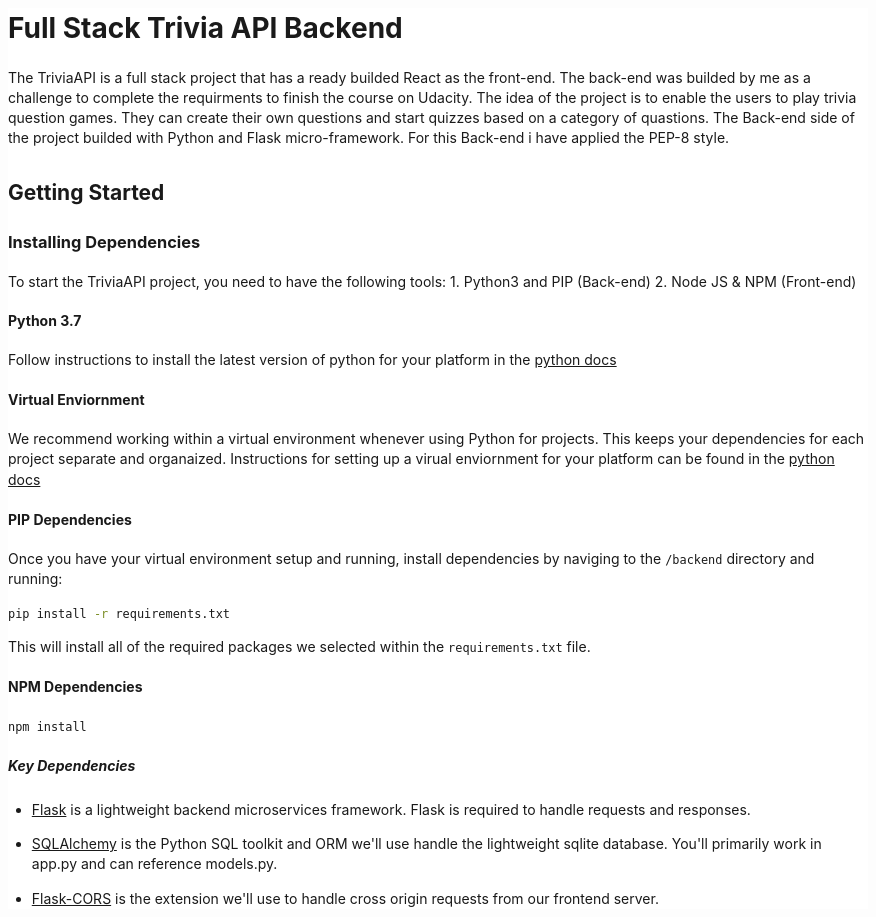 # Full Stack Trivia API Backend
The TriviaAPI is a full stack project that has a ready builded React as the front-end. The back-end was builded by me as a challenge to complete the requirments to finish the course on Udacity.
The idea of the project is to enable the users to play trivia question games. They can create their own questions and start quizzes based on a category of quastions.
The Back-end side of the project builded with Python and Flask micro-framework. For this Back-end i have applied the PEP-8 style.

## Getting Started

### Installing Dependencies

To start the TriviaAPI project, you need to have the following tools:
    1. Python3 and PIP (Back-end)
    2. Node JS & NPM (Front-end)

#### Python 3.7

Follow instructions to install the latest version of python for your platform in the [python docs](https://docs.python.org/3/using/unix.html#getting-and-installing-the-latest-version-of-python)

#### Virtual Enviornment

We recommend working within a virtual environment whenever using Python for projects. This keeps your dependencies for each project separate and organaized. Instructions for setting up a virual enviornment for your platform can be found in the [python docs](https://packaging.python.org/guides/installing-using-pip-and-virtual-environments/)

#### PIP Dependencies

Once you have your virtual environment setup and running, install dependencies by naviging to the `/backend` directory and running:

```bash
pip install -r requirements.txt
```

This will install all of the required packages we selected within the `requirements.txt` file.

#### NPM Dependencies

```bash
npm install
```

##### Key Dependencies

- [Flask](http://flask.pocoo.org/)  is a lightweight backend microservices framework. Flask is required to handle requests and responses.

- [SQLAlchemy](https://www.sqlalchemy.org/) is the Python SQL toolkit and ORM we'll use handle the lightweight sqlite database. You'll primarily work in app.py and can reference models.py. 

- [Flask-CORS](https://flask-cors.readthedocs.io/en/latest/#) is the extension we'll use to handle cross origin requests from our frontend server. 
